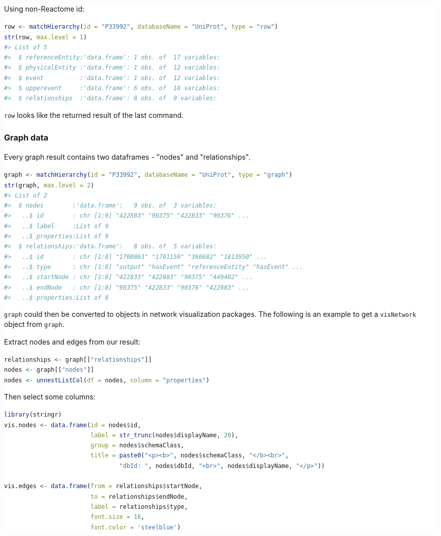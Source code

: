 
Using non-Reactome id:
``` r
row <- matchHierarchy(id = "P33992", databaseName = "UniProt", type = "row")
str(row, max.level = 1)
#> List of 5
#>  $ referenceEntity:'data.frame':	1 obs. of  17 variables:
#>  $ physicalEntity :'data.frame':	1 obs. of  12 variables:
#>  $ event          :'data.frame':	1 obs. of  12 variables:
#>  $ upperevent     :'data.frame':	6 obs. of  18 variables:
#>  $ relationships  :'data.frame':	8 obs. of  9 variables:
```

`row` looks like the returned result of the last command.

### Graph data

Every graph result contains two dataframes - "nodes" and "relationships".
``` r
graph <- matchHierarchy(id = "P33992", databaseName = "UniProt", type = "graph")
str(graph, max.level = 2)
#> List of 2
#>  $ nodes        :'data.frame':	9 obs. of  3 variables:
#>   ..$ id        : chr [1:9] "422883" "90375" "422833" "90376" ...
#>   ..$ label     :List of 9
#>   ..$ properties:List of 9
#>  $ relationships:'data.frame':	8 obs. of  5 variables:
#>   ..$ id        : chr [1:8] "1700863" "1701159" "360682" "1813950" ...
#>   ..$ type      : chr [1:8] "output" "hasEvent" "referenceEntity" "hasEvent" ...
#>   ..$ startNode : chr [1:8] "422833" "422883" "90375" "449402" ...
#>   ..$ endNode   : chr [1:8] "90375" "422833" "90376" "422883" ...
#>   ..$ properties:List of 8
```

`graph` could then be converted to objects in network visualization packages. The following is an example to get a `visNetwork` object from `graph`.

Extract nodes and edges from our result:
``` r
relationships <- graph[["relationships"]]
nodes <- graph[["nodes"]]
nodes <- unnestListCol(df = nodes, column = "properties")
```

Then select some columns:
``` r
library(stringr)
vis.nodes <- data.frame(id = nodes$id,
                        label = str_trunc(nodes$displayName, 20),
                        group = nodes$schemaClass,
                        title = paste0("<p><b>", nodes$schemaClass, "</b><br>",
                                "dbId: ", nodes$dbId, "<br>", nodes$displayName, "</p>"))

vis.edges <- data.frame(from = relationships$startNode,
                        to = relationships$endNode,
                        label = relationships$type,
                        font.size = 16,
                        font.color = 'steelblue')
```
